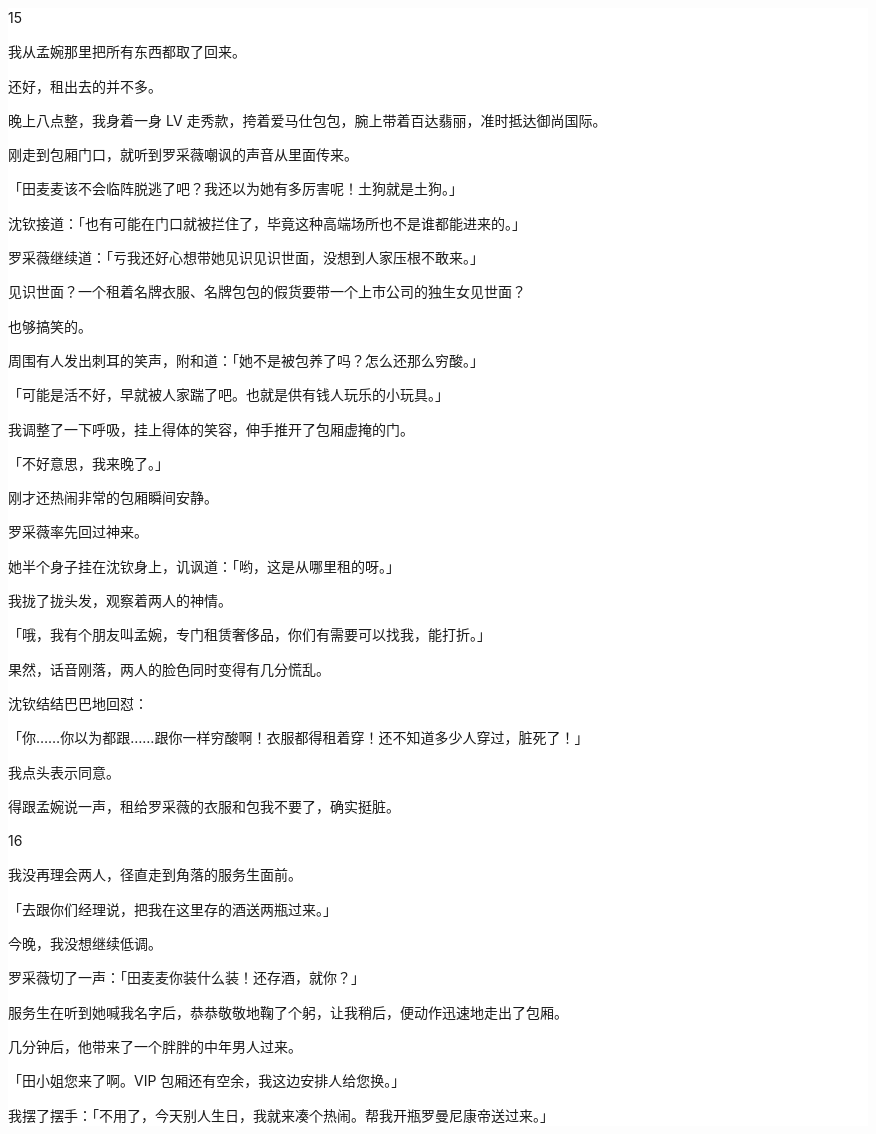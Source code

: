 15

我从孟婉那里把所有东西都取了回来。

还好，租出去的并不多。

晚上八点整，我身着一身 LV 走秀款，挎着爱马仕包包，腕上带着百达翡丽，准时抵达御尚国际。

刚走到包厢门口，就听到罗采薇嘲讽的声音从里面传来。

「田麦麦该不会临阵脱逃了吧？我还以为她有多厉害呢！土狗就是土狗。」

沈钦接道：「也有可能在门口就被拦住了，毕竟这种高端场所也不是谁都能进来的。」

罗采薇继续道：「亏我还好心想带她见识见识世面，没想到人家压根不敢来。」

见识世面？一个租着名牌衣服、名牌包包的假货要带一个上市公司的独生女见世面？

也够搞笑的。

周围有人发出刺耳的笑声，附和道：「她不是被包养了吗？怎么还那么穷酸。」

「可能是活不好，早就被人家踹了吧。也就是供有钱人玩乐的小玩具。」

我调整了一下呼吸，挂上得体的笑容，伸手推开了包厢虚掩的门。

「不好意思，我来晚了。」

刚才还热闹非常的包厢瞬间安静。

罗采薇率先回过神来。

她半个身子挂在沈钦身上，讥讽道：「哟，这是从哪里租的呀。」

我拢了拢头发，观察着两人的神情。

「哦，我有个朋友叫孟婉，专门租赁奢侈品，你们有需要可以找我，能打折。」

果然，话音刚落，两人的脸色同时变得有几分慌乱。

沈钦结结巴巴地回怼：

「你……你以为都跟……跟你一样穷酸啊！衣服都得租着穿！还不知道多少人穿过，脏死了！」

我点头表示同意。

得跟孟婉说一声，租给罗采薇的衣服和包我不要了，确实挺脏。

16

我没再理会两人，径直走到角落的服务生面前。

「去跟你们经理说，把我在这里存的酒送两瓶过来。」

今晚，我没想继续低调。

罗采薇切了一声：「田麦麦你装什么装！还存酒，就你？」

服务生在听到她喊我名字后，恭恭敬敬地鞠了个躬，让我稍后，便动作迅速地走出了包厢。

几分钟后，他带来了一个胖胖的中年男人过来。

「田小姐您来了啊。VIP 包厢还有空余，我这边安排人给您换。」

我摆了摆手：「不用了，今天别人生日，我就来凑个热闹。帮我开瓶罗曼尼康帝送过来。」
